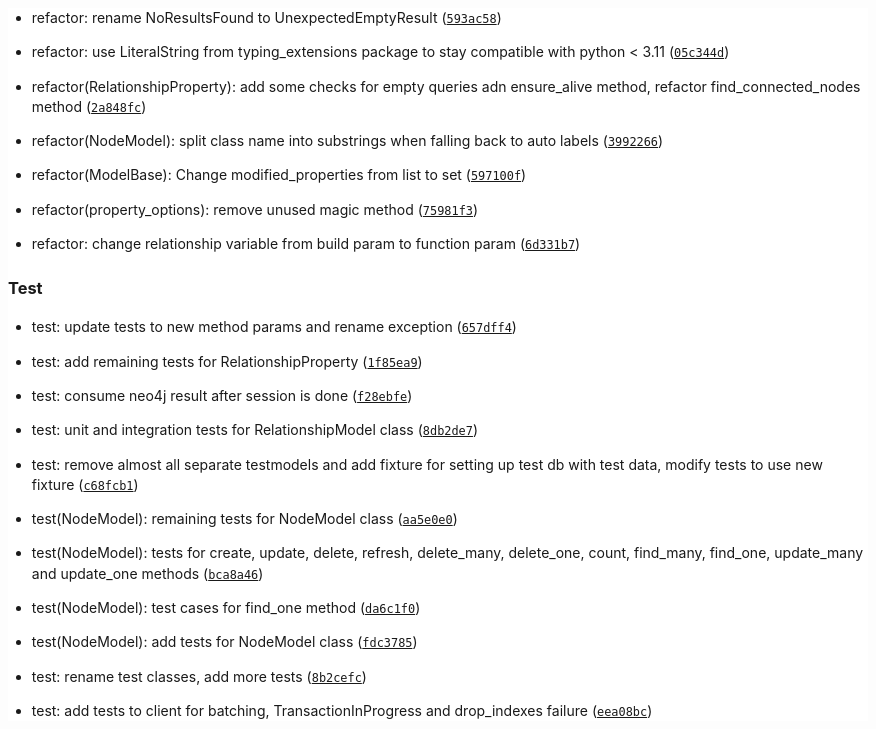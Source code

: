* refactor: rename NoResultsFound to UnexpectedEmptyResult ([`593ac58`](https://github.com/groc-prog/pyneo4j-ogm/commit/593ac587106d7a1d250bd4ad6fe624185f896d7b))

* refactor: use LiteralString from typing_extensions package to stay compatible with python &lt; 3.11 ([`05c344d`](https://github.com/groc-prog/pyneo4j-ogm/commit/05c344dd1d9e7afdb12d15dd28d11d3d0bc01494))

* refactor(RelationshipProperty): add some checks for empty queries adn ensure_alive method, refactor find_connected_nodes method ([`2a848fc`](https://github.com/groc-prog/pyneo4j-ogm/commit/2a848fc7fefd926b1600766c7df84209244a6eb9))

* refactor(NodeModel): split class name into substrings when falling back to auto labels ([`3992266`](https://github.com/groc-prog/pyneo4j-ogm/commit/3992266e185ac2be4d9f5b63106bbd10c96323ff))

* refactor(ModelBase): Change modified_properties from list to set ([`597100f`](https://github.com/groc-prog/pyneo4j-ogm/commit/597100ff3d6e367d76c6be287bb261d364172ea2))

* refactor(property_options): remove unused magic method ([`75981f3`](https://github.com/groc-prog/pyneo4j-ogm/commit/75981f33e9949cb7c21f85cdc74cebf84420d496))

* refactor: change relationship variable from build param to function param ([`6d331b7`](https://github.com/groc-prog/pyneo4j-ogm/commit/6d331b7fb8a4f4b8af1feb8a33b88ac20295e42d))

### Test

* test: update tests to new method params and rename exception ([`657dff4`](https://github.com/groc-prog/pyneo4j-ogm/commit/657dff43de3c2d7bb8b55aa875a07541704ecc92))

* test: add remaining tests for RelationshipProperty ([`1f85ea9`](https://github.com/groc-prog/pyneo4j-ogm/commit/1f85ea99e85c8f826cc403acea67355e9c4a0c21))

* test: consume neo4j result after session is done ([`f28ebfe`](https://github.com/groc-prog/pyneo4j-ogm/commit/f28ebfe13832aaf701b71070689b6eda1e717dd7))

* test: unit and integration tests for RelationshipModel class ([`8db2de7`](https://github.com/groc-prog/pyneo4j-ogm/commit/8db2de72ddbdf83f329212a058fdb27293397e01))

* test: remove almost all separate testmodels and add fixture for setting up test db with test data, modify tests to use new fixture ([`c68fcb1`](https://github.com/groc-prog/pyneo4j-ogm/commit/c68fcb19775087bca94f29692d26d3d826a5f8c2))

* test(NodeModel): remaining tests for NodeModel class ([`aa5e0e0`](https://github.com/groc-prog/pyneo4j-ogm/commit/aa5e0e0754539c8f1b2de044b1ca4cce9d0bfcc7))

* test(NodeModel): tests for create, update, delete, refresh, delete_many, delete_one, count, find_many, find_one, update_many and update_one methods ([`bca8a46`](https://github.com/groc-prog/pyneo4j-ogm/commit/bca8a46b6bdd5c93061e85865ca9311390452781))

* test(NodeModel): test cases for find_one method ([`da6c1f0`](https://github.com/groc-prog/pyneo4j-ogm/commit/da6c1f0f2a31d53cf9fa3ea4e41ae7c59d232aa1))

* test(NodeModel): add tests for NodeModel class ([`fdc3785`](https://github.com/groc-prog/pyneo4j-ogm/commit/fdc3785bb99014f96260d39436e43e78c6746e58))

* test: rename test classes, add more tests ([`8b2cefc`](https://github.com/groc-prog/pyneo4j-ogm/commit/8b2cefcbdc1b86df5773e4f2c89b413996a728a6))

* test: add tests to client for batching, TransactionInProgress and drop_indexes failure ([`eea08bc`](https://github.com/groc-prog/pyneo4j-ogm/commit/eea08bc63abc76ba08289fa7c828f1af39224a73))
